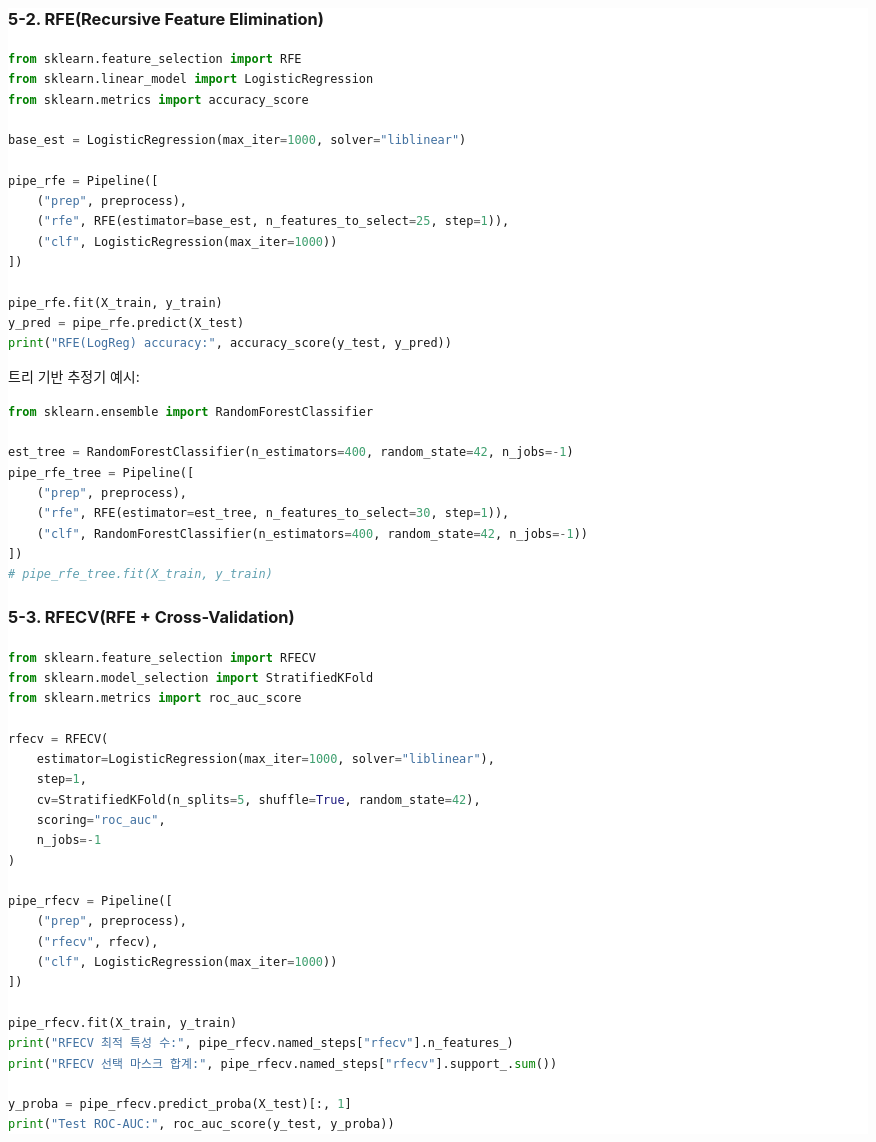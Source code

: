### 5-2. RFE(Recursive Feature Elimination)
```python
from sklearn.feature_selection import RFE
from sklearn.linear_model import LogisticRegression
from sklearn.metrics import accuracy_score

base_est = LogisticRegression(max_iter=1000, solver="liblinear")

pipe_rfe = Pipeline([
    ("prep", preprocess),
    ("rfe", RFE(estimator=base_est, n_features_to_select=25, step=1)),
    ("clf", LogisticRegression(max_iter=1000))
])

pipe_rfe.fit(X_train, y_train)
y_pred = pipe_rfe.predict(X_test)
print("RFE(LogReg) accuracy:", accuracy_score(y_test, y_pred))
```

트리 기반 추정기 예시:
```python
from sklearn.ensemble import RandomForestClassifier

est_tree = RandomForestClassifier(n_estimators=400, random_state=42, n_jobs=-1)
pipe_rfe_tree = Pipeline([
    ("prep", preprocess),
    ("rfe", RFE(estimator=est_tree, n_features_to_select=30, step=1)),
    ("clf", RandomForestClassifier(n_estimators=400, random_state=42, n_jobs=-1))
])
# pipe_rfe_tree.fit(X_train, y_train)
```

### 5-3. RFECV(RFE + Cross-Validation)
```python
from sklearn.feature_selection import RFECV
from sklearn.model_selection import StratifiedKFold
from sklearn.metrics import roc_auc_score

rfecv = RFECV(
    estimator=LogisticRegression(max_iter=1000, solver="liblinear"),
    step=1,
    cv=StratifiedKFold(n_splits=5, shuffle=True, random_state=42),
    scoring="roc_auc",
    n_jobs=-1
)

pipe_rfecv = Pipeline([
    ("prep", preprocess),
    ("rfecv", rfecv),
    ("clf", LogisticRegression(max_iter=1000))
])

pipe_rfecv.fit(X_train, y_train)
print("RFECV 최적 특성 수:", pipe_rfecv.named_steps["rfecv"].n_features_)
print("RFECV 선택 마스크 합계:", pipe_rfecv.named_steps["rfecv"].support_.sum())

y_proba = pipe_rfecv.predict_proba(X_test)[:, 1]
print("Test ROC-AUC:", roc_auc_score(y_test, y_proba))
```
